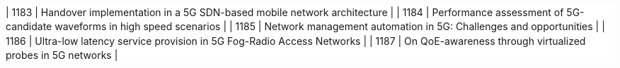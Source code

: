 | 1183	| Handover implementation in a 5G SDN-based mobile network architecture	|
| 1184	| Performance assessment of 5G-candidate waveforms in high speed scenarios	|
| 1185	| Network management automation in 5G: Challenges and opportunities	|
| 1186	| Ultra-low latency service provision in 5G Fog-Radio Access Networks	|
| 1187	| On QoE-awareness through virtualized probes in 5G networks	|
